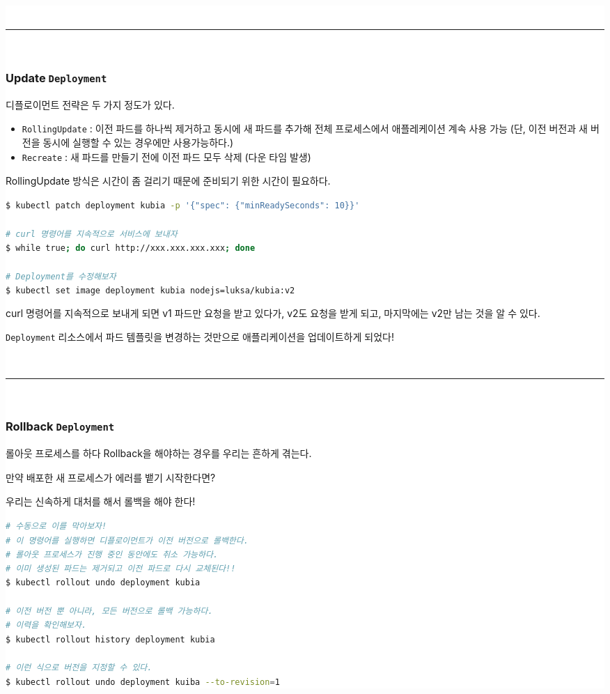 <br>

---

<br>

### Update `Deployment`

디플로이먼트 전략은 두 가지 정도가 있다.
- `RollingUpdate` : 이전 파드를 하나씩 제거하고 동시에 새 파드를 추가해 전체 프로세스에서 애플레케이션 계속 사용 가능 (단, 이전 버전과 새 버전을 동시에 실행할 수 있는 경우에만 사용가능하다.)
- `Recreate` : 새 파드를 만들기 전에 이전 파드 모두 삭제 (다운 타임 발생)

RollingUpdate 방식은 시간이 좀 걸리기 때문에 준비되기 위한 시간이 필요하다.

```bash
$ kubectl patch deployment kubia -p '{"spec": {"minReadySeconds": 10}}'

# curl 명령어를 지속적으로 서비스에 보내자
$ while true; do curl http://xxx.xxx.xxx.xxx; done

# Deployment를 수정해보자
$ kubectl set image deployment kubia nodejs=luksa/kubia:v2
```

curl 명령어를 지속적으로 보내게 되면 v1 파드만 요청을 받고 있다가, v2도 요청을 받게 되고, 마지막에는 v2만 남는 것을 알 수 있다.

`Deployment` 리소스에서 파드 템플릿을 변경하는 것만으로 애플리케이션을 업데이트하게 되었다!

<br>

---

<br>

### Rollback `Deployment`

롤아웃 프로세스를 하다 Rollback을 해야하는 경우를 우리는 흔하게 겪는다.

만약 배포한 새 프로세스가 에러를 뱉기 시작한다면?

우리는 신속하게 대처를 해서 롤백을 해야 한다!

```bash
# 수동으로 이를 막아보자!
# 이 명령어를 실행하면 디플로이먼트가 이전 버전으로 롤백한다.
# 롤아웃 프로세스가 진행 중인 동안에도 취소 가능하다.
# 이미 생성된 파드는 제거되고 이전 파드로 다시 교체된다!!
$ kubectl rollout undo deployment kubia

# 이전 버전 뿐 아니라, 모든 버전으로 롤백 가능하다.
# 이력을 확인해보자.
$ kubectl rollout history deployment kubia

# 이런 식으로 버전을 지정할 수 있다.
$ kubectl rollout undo deployment kuiba --to-revision=1
```
